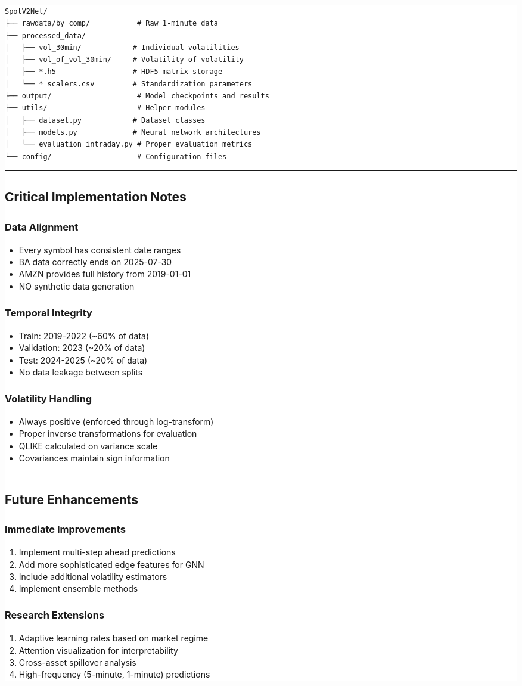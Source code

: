 ```
SpotV2Net/
├── rawdata/by_comp/           # Raw 1-minute data
├── processed_data/
│   ├── vol_30min/            # Individual volatilities
│   ├── vol_of_vol_30min/     # Volatility of volatility
│   ├── *.h5                  # HDF5 matrix storage
│   └── *_scalers.csv         # Standardization parameters
├── output/                    # Model checkpoints and results
├── utils/                     # Helper modules
│   ├── dataset.py            # Dataset classes
│   ├── models.py             # Neural network architectures
│   └── evaluation_intraday.py # Proper evaluation metrics
└── config/                    # Configuration files
```

---

## Critical Implementation Notes

### Data Alignment
- Every symbol has consistent date ranges
- BA data correctly ends on 2025-07-30
- AMZN provides full history from 2019-01-01
- NO synthetic data generation

### Temporal Integrity
- Train: 2019-2022 (~60% of data)
- Validation: 2023 (~20% of data)
- Test: 2024-2025 (~20% of data)
- No data leakage between splits

### Volatility Handling
- Always positive (enforced through log-transform)
- Proper inverse transformations for evaluation
- QLIKE calculated on variance scale
- Covariances maintain sign information

---

## Future Enhancements

### Immediate Improvements
1. Implement multi-step ahead predictions
2. Add more sophisticated edge features for GNN
3. Include additional volatility estimators
4. Implement ensemble methods

### Research Extensions
1. Adaptive learning rates based on market regime
2. Attention visualization for interpretability
3. Cross-asset spillover analysis
4. High-frequency (5-minute, 1-minute) predictions
